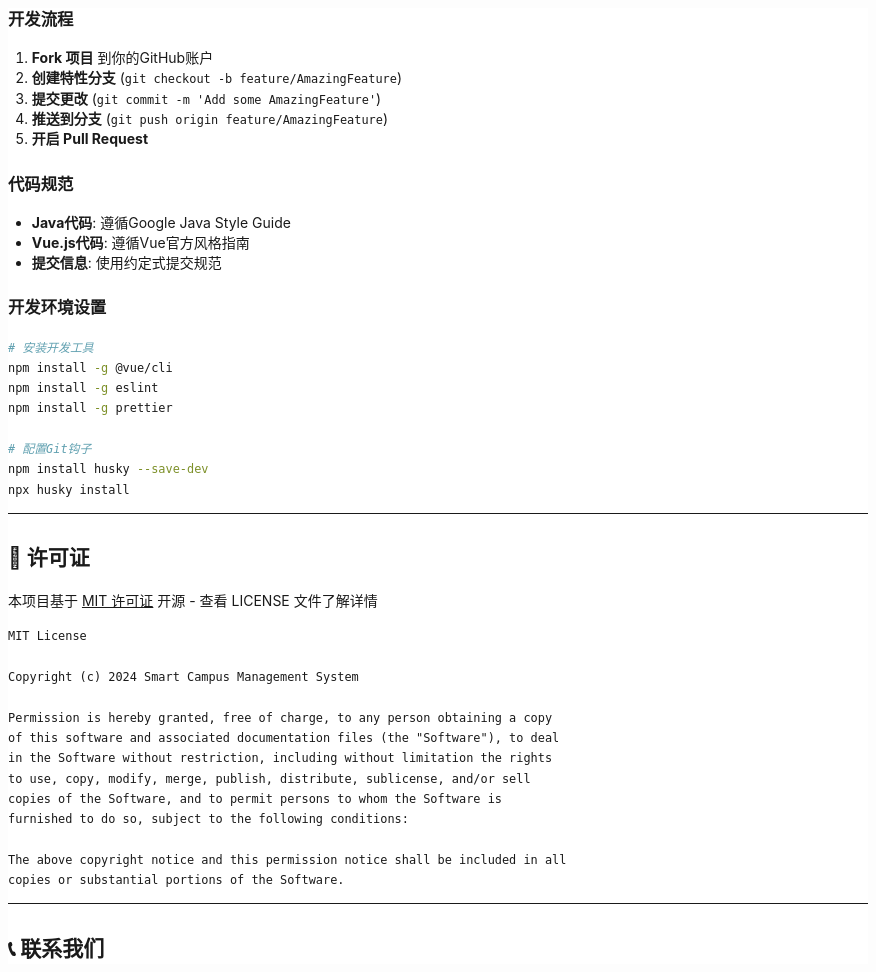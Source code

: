 ### 开发流程

1. **Fork 项目** 到你的GitHub账户
2. **创建特性分支** (`git checkout -b feature/AmazingFeature`)
3. **提交更改** (`git commit -m 'Add some AmazingFeature'`)
4. **推送到分支** (`git push origin feature/AmazingFeature`)
5. **开启 Pull Request**

### 代码规范

- **Java代码**: 遵循Google Java Style Guide
- **Vue.js代码**: 遵循Vue官方风格指南
- **提交信息**: 使用约定式提交规范

### 开发环境设置

```bash
# 安装开发工具
npm install -g @vue/cli
npm install -g eslint
npm install -g prettier

# 配置Git钩子
npm install husky --save-dev
npx husky install
```

---

## 📄 许可证

本项目基于 [MIT 许可证](LICENSE) 开源 - 查看 LICENSE 文件了解详情

```
MIT License

Copyright (c) 2024 Smart Campus Management System

Permission is hereby granted, free of charge, to any person obtaining a copy
of this software and associated documentation files (the "Software"), to deal
in the Software without restriction, including without limitation the rights
to use, copy, modify, merge, publish, distribute, sublicense, and/or sell
copies of the Software, and to permit persons to whom the Software is
furnished to do so, subject to the following conditions:

The above copyright notice and this permission notice shall be included in all
copies or substantial portions of the Software.
```

---

## 📞 联系我们
